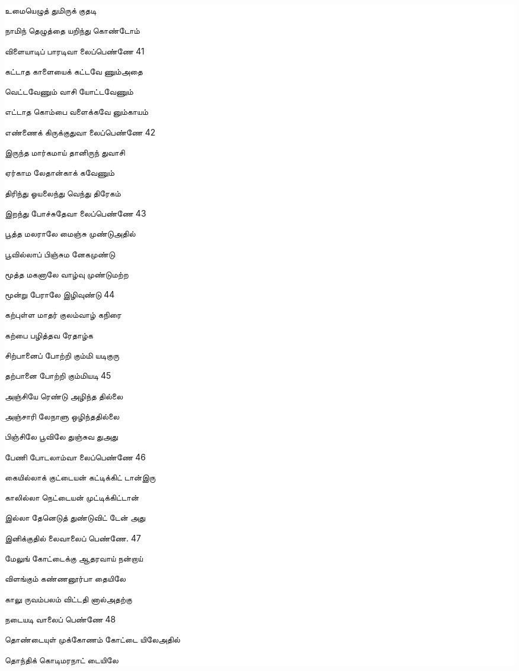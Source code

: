 உமையெழுத் துமிருக் குதடி  

நாமிந் தெழுத்தை யறிந்து கொண்டோம்  

விளையாடிப் பாரடிவா லைப்பெண்ணே 41  

கட்டாத காளையைக் கட்டவே ணும்அதை  

வெட்டவேணும் வாசி யோட்டவேணும்  

எட்டாத கொம்பை வளைக்கவே னும்காயம்  

எண்ணைக் கிருக்குதுவா லைப்பெண்ணே 42  

இருந்த மார்கமாய் தானிருந் துவாசி  

ஏர்காம லேதான்காக் கவேணும்  

திரிந்து ஓயலைந்து வெந்து திரேகம்  

இறந்து போச்சுதேவா லைப்பெண்ணே 43  

பூத்த மலராலே மைஞ்சு முண்டுஅதில்  

பூவில்லாப் பிஞ்சும னேகமுண்டு  

மூத்த மகனாலே வாழ்வு முண்டுமற்ற  

மூன்று பேராலே இழிவுண்டு 44  

கற்புள்ள மாதர் குலம்வாழ் கநிரை  

கற்பை பழித்தவ ரேதாழ்க  

சிற்பானைப் போற்றி கும்மி யடிகுரு  

தற்பானை போற்றி கும்மியடி 45  

அஞ்சியே ரெண்டு அழிந்த தில்லை  

அஞ்சாரி லேநாளு ஒழிந்ததில்லை  

பிஞ்சிலே பூவிலே துஞ்சுவ துஅது  

பேணி போடலாம்வா லைப்பெண்ணே 46  

கையில்லாக் குட்டையன் கட்டிக்கிட் டான்இரு  

காலில்லா நெட்டையன் முட்டிக்கிட்டான்  

இல்லா தேனெடுத் துண்டுவிட் டேன் அது  

இனிக்குதில் லைவாலைப் பெண்ணே. 47  

மேலுங் கோட்டைக்கு ஆதரவாய் நன்றாய்  

விளங்கும் கண்ணனூர்பா தையிலே  

காலு ருவம்பலம் விட்டதி னால்அதற்கு  

நடையடி வாலைப் பெண்ணே 48  

தொண்டையுள் முக்கோணம் கோட்டை யிலேஅதில்  

தொந்திக் கொடிமரநாட் டையிலே  
